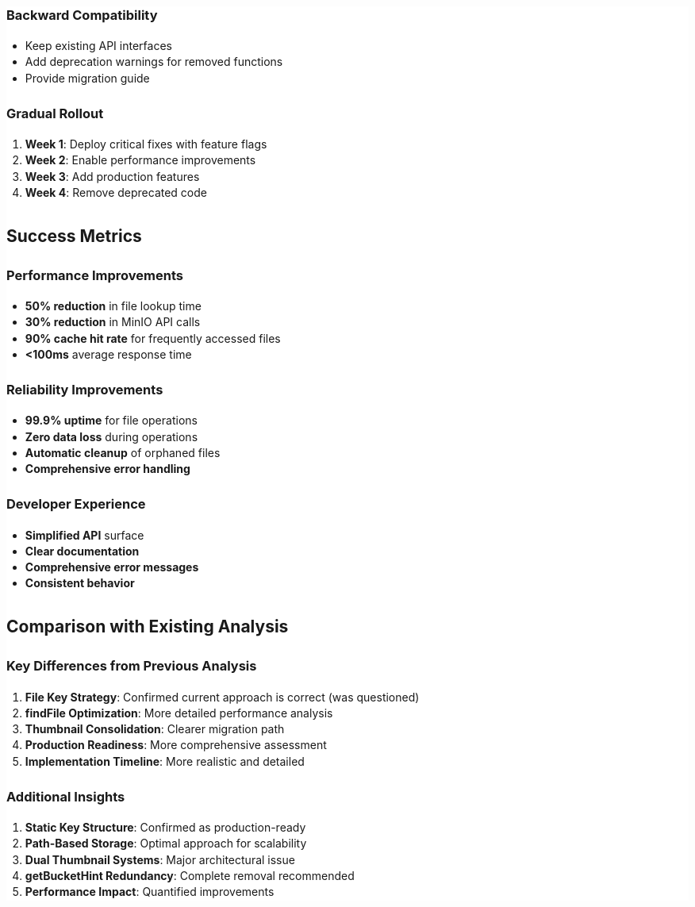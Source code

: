 ### Backward Compatibility
- Keep existing API interfaces
- Add deprecation warnings for removed functions
- Provide migration guide

### Gradual Rollout
1. **Week 1**: Deploy critical fixes with feature flags
2. **Week 2**: Enable performance improvements
3. **Week 3**: Add production features
4. **Week 4**: Remove deprecated code

## Success Metrics

### Performance Improvements
- **50% reduction** in file lookup time
- **30% reduction** in MinIO API calls
- **90% cache hit rate** for frequently accessed files
- **<100ms** average response time

### Reliability Improvements
- **99.9% uptime** for file operations
- **Zero data loss** during operations
- **Automatic cleanup** of orphaned files
- **Comprehensive error handling**

### Developer Experience
- **Simplified API** surface
- **Clear documentation**
- **Comprehensive error messages**
- **Consistent behavior**

## Comparison with Existing Analysis

### Key Differences from Previous Analysis

1. **File Key Strategy**: Confirmed current approach is correct (was questioned)
2. **findFile Optimization**: More detailed performance analysis
3. **Thumbnail Consolidation**: Clearer migration path
4. **Production Readiness**: More comprehensive assessment
5. **Implementation Timeline**: More realistic and detailed

### Additional Insights

1. **Static Key Structure**: Confirmed as production-ready
2. **Path-Based Storage**: Optimal approach for scalability
3. **Dual Thumbnail Systems**: Major architectural issue
4. **getBucketHint Redundancy**: Complete removal recommended
5. **Performance Impact**: Quantified improvements
